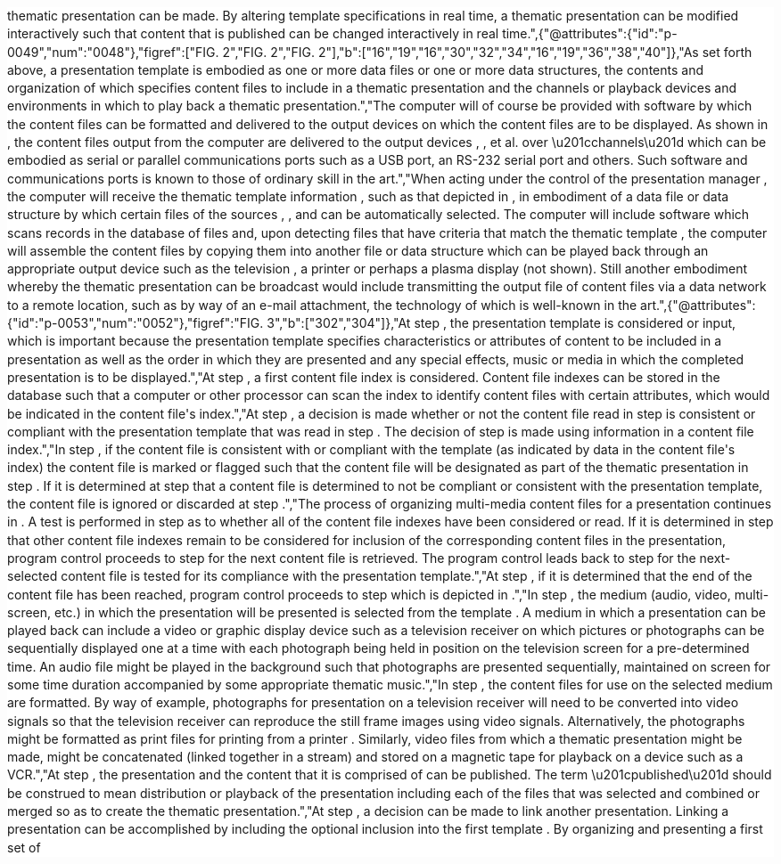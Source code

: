 thematic presentation can be made. By altering template specifications in real time, a thematic presentation can be modified interactively such that content that is published can be changed interactively in real time.",{"@attributes":{"id":"p-0049","num":"0048"},"figref":["FIG. 2","FIG. 2","FIG. 2"],"b":["16","19","16","30","32","34","16","19","36","38","40"]},"As set forth above, a presentation template  is embodied as one or more data files or one or more data structures, the contents and organization of which specifies content files to include in a thematic presentation and the channels or playback devices and environments in which to play back a thematic presentation.","The computer  will of course be provided with software by which the content files can be formatted and delivered to the output devices on which the content files are to be displayed. As shown in , the content files output from the computer  are delivered to the output devices , ,  et al. over \u201cchannels\u201d which can be embodied as serial or parallel communications ports such as a USB port, an RS-232 serial port and others. Such software and communications ports is known to those of ordinary skill in the art.","When acting under the control of the presentation manager , the computer  will receive the thematic template information , such as that depicted in , in embodiment of a data file or data structure by which certain files of the sources , , and  can be automatically selected. The computer  will include software which scans records in the database of files and, upon detecting files that have criteria that match the thematic template , the computer  will assemble the content files by copying them into another file or data structure which can be played back through an appropriate output device such as the television , a printer  or perhaps a plasma display (not shown). Still another embodiment whereby the thematic presentation can be broadcast would include transmitting the output file of content files via a data network to a remote location, such as by way of an e-mail attachment, the technology of which is well-known in the art.",{"@attributes":{"id":"p-0053","num":"0052"},"figref":"FIG. 3","b":["302","304"]},"At step , the presentation template is considered or input, which is important because the presentation template specifies characteristics or attributes of content to be included in a presentation as well as the order in which they are presented and any special effects, music or media in which the completed presentation is to be displayed.","At step , a first content file index is considered. Content file indexes can be stored in the database  such that a computer or other processor can scan the index to identify content files with certain attributes, which would be indicated in the content file's index.","At step , a decision is made whether or not the content file read in step  is consistent or compliant with the presentation template that was read in step . The decision of step  is made using information in a content file index.","In step , if the content file is consistent with or compliant with the template (as indicated by data in the content file's index) the content file is marked or flagged such that the content file will be designated as part of the thematic presentation in step . If it is determined at step  that a content file is determined to not be compliant or consistent with the presentation template, the content file is ignored or discarded at step .","The process of organizing multi-media content files for a presentation continues in . A test is performed in step  as to whether all of the content file indexes have been considered or read. If it is determined in step  that other content file indexes remain to be considered for inclusion of the corresponding content files in the presentation, program control proceeds to step  for the next content file is retrieved. The program control leads back to step  for the next-selected content file is tested for its compliance with the presentation template.","At step , if it is determined that the end of the content file has been reached, program control proceeds to step  which is depicted in .","In step , the medium (audio, video, multi-screen, etc.) in which the presentation will be presented is selected from the template . A medium in which a presentation can be played back can include a video or graphic display device such as a television receiver on which pictures or photographs can be sequentially displayed one at a time with each photograph being held in position on the television screen for a pre-determined time. An audio file might be played in the background such that photographs are presented sequentially, maintained on screen for some time duration accompanied by some appropriate thematic music.","In step , the content files for use on the selected medium are formatted. By way of example, photographs for presentation on a television receiver will need to be converted into video signals so that the television receiver can reproduce the still frame images using video signals. Alternatively, the photographs might be formatted as print files for printing from a printer . Similarly, video files from which a thematic presentation might be made, might be concatenated (linked together in a stream) and stored on a magnetic tape  for playback on a device such as a VCR.","At step , the presentation and the content that it is comprised of can be published. The term \u201cpublished\u201d should be construed to mean distribution or playback of the presentation including each of the files that was selected and combined or merged so as to create the thematic presentation.","At step , a decision can be made to link another presentation. Linking a presentation can be accomplished by including the optional inclusion into the first template . By organizing and presenting a first set of